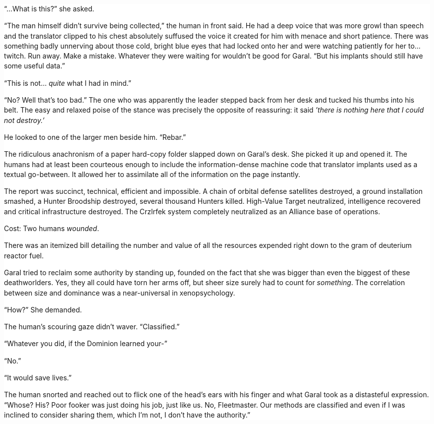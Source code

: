 
“...What is this?” she asked.


“The man himself didn’t survive being collected,” the human in front said. He had a deep voice that was more growl than speech and the translator clipped to his chest absolutely suffused the voice it created for him with menace and short patience. There was something badly unnerving about those cold, bright blue eyes that had locked onto her and were watching patiently for her to… twitch. Run away. Make a mistake. Whatever they were waiting for wouldn’t be good for Garal. “But his implants should still have some useful data.”


“This is not… *quite* what I had in mind.”


“No? Well that’s too bad.” The one who was apparently the leader stepped back from her desk and tucked his thumbs into his belt. The easy and relaxed poise of the stance was precisely the opposite of reassuring: it said *’there is nothing here that I could not destroy.’*


He looked to one of the larger men beside him. “Rebar.”


The ridiculous anachronism of a paper hard-copy folder slapped down on Garal’s desk. She picked it up and opened it. The humans had at least been courteous enough to include the information-dense machine code that translator implants used as a textual go-between. It allowed her to assimilate all of the information on the page instantly.


The report was succinct, technical, efficient and impossible. A chain of orbital defense satellites destroyed, a ground installation smashed, a Hunter Broodship destroyed, several thousand Hunters killed. High-Value Target neutralized, intelligence recovered and critical infrastructure destroyed. The Crzlrfek system completely neutralized as an Alliance base of operations.


Cost: Two humans *wounded*.


There was an itemized bill detailing the number and value of all the resources expended right down to the gram of deuterium reactor fuel.


Garal tried to reclaim some authority by standing up, founded on the fact that she was bigger than even the biggest of these deathworlders. Yes, they all could have torn her arms off, but sheer size surely had to count for *something*. The correlation between size and dominance was a near-universal in xenopsychology.


“How?” She demanded.


The human’s scouring gaze didn’t waver. “Classified.”


“Whatever you did, if the Dominion learned your-”


“No.”


“It would save lives.”


The human snorted and reached out to flick one of the head’s ears with his finger and what Garal took as a distasteful expression. “Whose? His? Poor fooker was just doing his job, just like us. No, Fleetmaster. Our methods are classified and even if I was inclined to consider sharing them, which I’m not, I don’t have the authority.”
